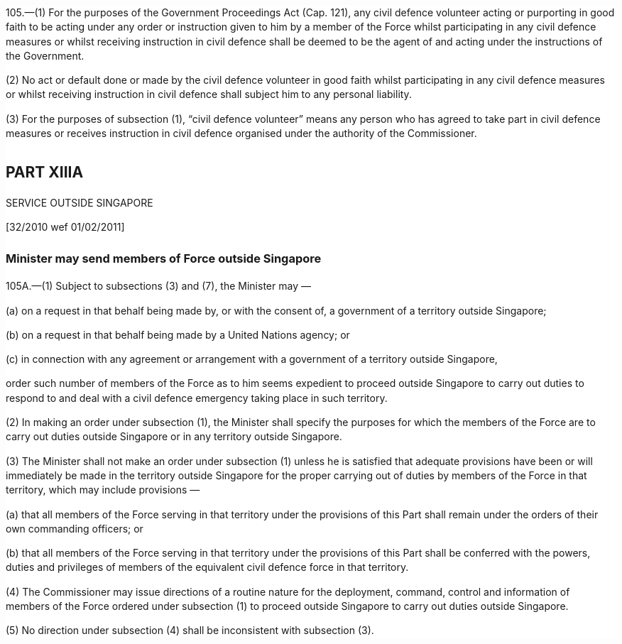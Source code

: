 105\.—(1) For the purposes of the Government Proceedings Act (Cap. 121), any civil defence volunteer acting or purporting in good faith to be acting under any order or instruction given to him by a member of the Force whilst participating in any civil defence measures or whilst receiving instruction in civil defence shall be deemed to be the agent of and acting under the instructions of the Government.

(2) No act or default done or made by the civil defence volunteer in good faith whilst participating in any civil defence measures or whilst receiving instruction in civil defence shall subject him to any personal liability.

(3) For the purposes of subsection (1), “civil defence volunteer” means any person who has agreed to take part in civil defence measures or receives instruction in civil defence organised under the authority of the Commissioner.

## PART XIIIA

SERVICE OUTSIDE SINGAPORE

[32/2010 wef 01/02/2011]

### Minister may send members of Force outside Singapore

105A\.—(1) Subject to subsections (3) and (7), the Minister may —

(a) on a request in that behalf being made by, or with the consent of, a government of a territory outside Singapore;

(b) on a request in that behalf being made by a United Nations agency; or

(c) in connection with any agreement or arrangement with a government of a territory outside Singapore,

order such number of members of the Force as to him seems expedient to proceed outside Singapore to carry out duties to respond to and deal with a civil defence emergency taking place in such territory.

(2) In making an order under subsection (1), the Minister shall specify the purposes for which the members of the Force are to carry out duties outside Singapore or in any territory outside Singapore.

(3) The Minister shall not make an order under subsection (1) unless he is satisfied that adequate provisions have been or will immediately be made in the territory outside Singapore for the proper carrying out of duties by members of the Force in that territory, which may include provisions —

(a) that all members of the Force serving in that territory under the provisions of this Part shall remain under the orders of their own commanding officers; or

(b) that all members of the Force serving in that territory under the provisions of this Part shall be conferred with the powers, duties and privileges of members of the equivalent civil defence force in that territory.

(4) The Commissioner may issue directions of a routine nature for the deployment, command, control and information of members of the Force ordered under subsection (1) to proceed outside Singapore to carry out duties outside Singapore.

(5) No direction under subsection (4) shall be inconsistent with subsection (3).
